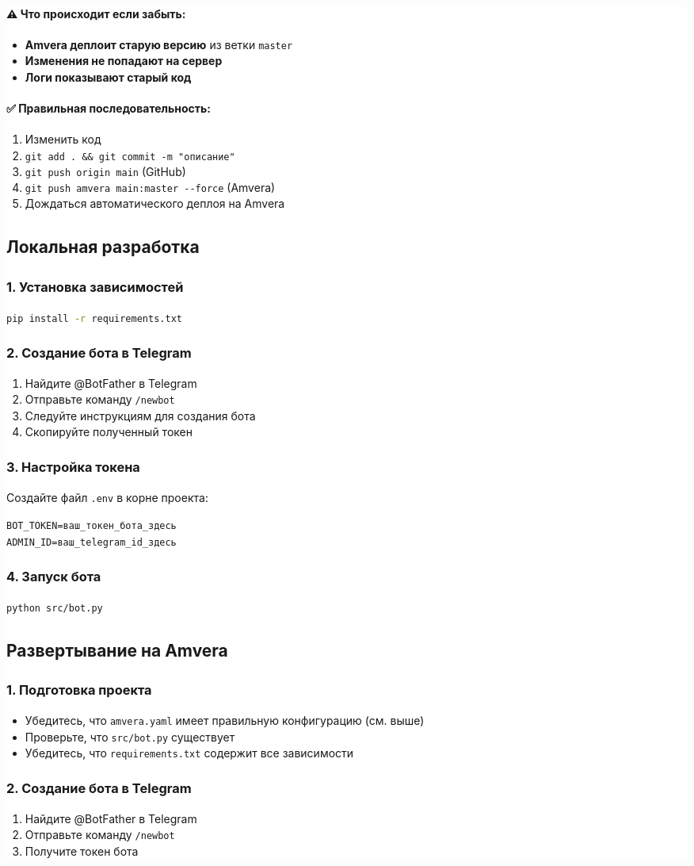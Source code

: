 #### ⚠️ Что происходит если забыть:

- **Amvera деплоит старую версию** из ветки `master`
- **Изменения не попадают на сервер**
- **Логи показывают старый код**

#### ✅ Правильная последовательность:

1. Изменить код
2. `git add . && git commit -m "описание"`
3. `git push origin main` (GitHub)
4. `git push amvera main:master --force` (Amvera)
5. Дождаться автоматического деплоя на Amvera

## Локальная разработка

### 1. Установка зависимостей
```bash
pip install -r requirements.txt
```

### 2. Создание бота в Telegram
1. Найдите @BotFather в Telegram
2. Отправьте команду `/newbot`
3. Следуйте инструкциям для создания бота
4. Скопируйте полученный токен

### 3. Настройка токена
Создайте файл `.env` в корне проекта:
```
BOT_TOKEN=ваш_токен_бота_здесь
ADMIN_ID=ваш_telegram_id_здесь
```

### 4. Запуск бота
```bash
python src/bot.py
```

## Развертывание на Amvera

### 1. Подготовка проекта
- Убедитесь, что `amvera.yaml` имеет правильную конфигурацию (см. выше)
- Проверьте, что `src/bot.py` существует
- Убедитесь, что `requirements.txt` содержит все зависимости

### 2. Создание бота в Telegram
1. Найдите @BotFather в Telegram
2. Отправьте команду `/newbot`
3. Получите токен бота
